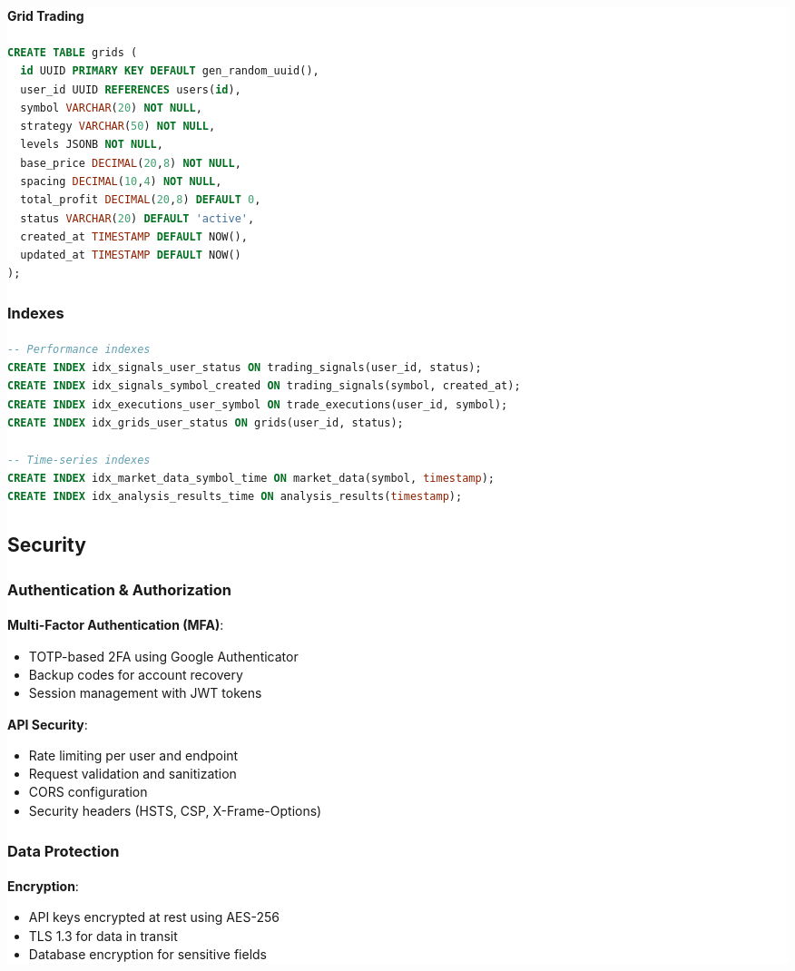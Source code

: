 #### Grid Trading
```sql
CREATE TABLE grids (
  id UUID PRIMARY KEY DEFAULT gen_random_uuid(),
  user_id UUID REFERENCES users(id),
  symbol VARCHAR(20) NOT NULL,
  strategy VARCHAR(50) NOT NULL,
  levels JSONB NOT NULL,
  base_price DECIMAL(20,8) NOT NULL,
  spacing DECIMAL(10,4) NOT NULL,
  total_profit DECIMAL(20,8) DEFAULT 0,
  status VARCHAR(20) DEFAULT 'active',
  created_at TIMESTAMP DEFAULT NOW(),
  updated_at TIMESTAMP DEFAULT NOW()
);
```

### Indexes

```sql
-- Performance indexes
CREATE INDEX idx_signals_user_status ON trading_signals(user_id, status);
CREATE INDEX idx_signals_symbol_created ON trading_signals(symbol, created_at);
CREATE INDEX idx_executions_user_symbol ON trade_executions(user_id, symbol);
CREATE INDEX idx_grids_user_status ON grids(user_id, status);

-- Time-series indexes
CREATE INDEX idx_market_data_symbol_time ON market_data(symbol, timestamp);
CREATE INDEX idx_analysis_results_time ON analysis_results(timestamp);
```

## Security

### Authentication & Authorization

**Multi-Factor Authentication (MFA)**:
- TOTP-based 2FA using Google Authenticator
- Backup codes for account recovery
- Session management with JWT tokens

**API Security**:
- Rate limiting per user and endpoint
- Request validation and sanitization
- CORS configuration
- Security headers (HSTS, CSP, X-Frame-Options)

### Data Protection

**Encryption**:
- API keys encrypted at rest using AES-256
- TLS 1.3 for data in transit
- Database encryption for sensitive fields
